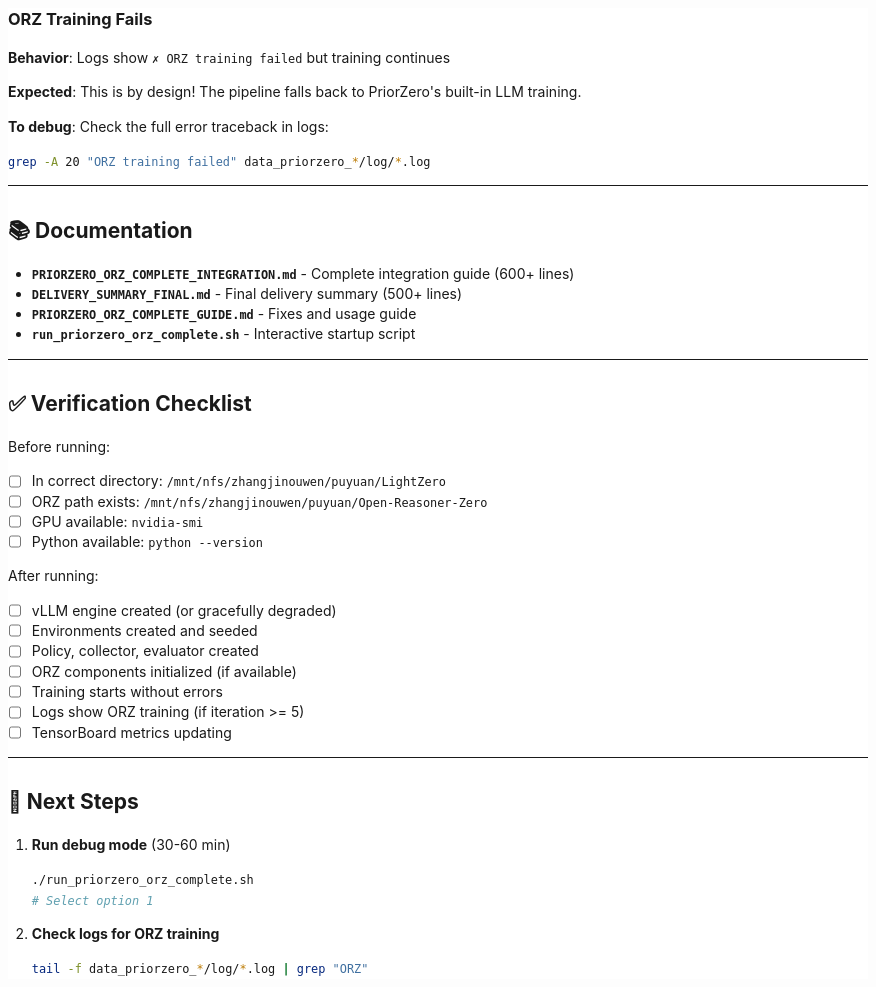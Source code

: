 ### ORZ Training Fails

**Behavior**: Logs show `✗ ORZ training failed` but training continues

**Expected**: This is by design! The pipeline falls back to PriorZero's built-in LLM training.

**To debug**: Check the full error traceback in logs:
```bash
grep -A 20 "ORZ training failed" data_priorzero_*/log/*.log
```

---

## 📚 Documentation

- **`PRIORZERO_ORZ_COMPLETE_INTEGRATION.md`** - Complete integration guide (600+ lines)
- **`DELIVERY_SUMMARY_FINAL.md`** - Final delivery summary (500+ lines)
- **`PRIORZERO_ORZ_COMPLETE_GUIDE.md`** - Fixes and usage guide
- **`run_priorzero_orz_complete.sh`** - Interactive startup script

---

## ✅ Verification Checklist

Before running:

- [ ] In correct directory: `/mnt/nfs/zhangjinouwen/puyuan/LightZero`
- [ ] ORZ path exists: `/mnt/nfs/zhangjinouwen/puyuan/Open-Reasoner-Zero`
- [ ] GPU available: `nvidia-smi`
- [ ] Python available: `python --version`

After running:

- [ ] vLLM engine created (or gracefully degraded)
- [ ] Environments created and seeded
- [ ] Policy, collector, evaluator created
- [ ] ORZ components initialized (if available)
- [ ] Training starts without errors
- [ ] Logs show ORZ training (if iteration >= 5)
- [ ] TensorBoard metrics updating

---

## 🎯 Next Steps

1. **Run debug mode** (30-60 min)
   ```bash
   ./run_priorzero_orz_complete.sh
   # Select option 1
   ```

2. **Check logs for ORZ training**
   ```bash
   tail -f data_priorzero_*/log/*.log | grep "ORZ"
   ```
